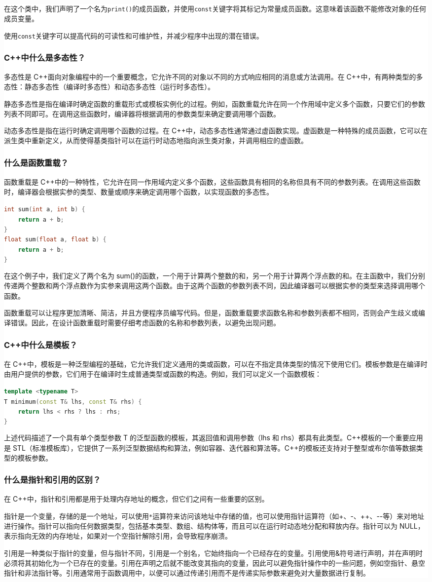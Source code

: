 在这个类中，我们声明了一个名为`print()`的成员函数，并使用`const`关键字将其标记为常量成员函数。这意味着该函数不能修改对象的任何成员变量。

使用`const`关键字可以提高代码的可读性和可维护性，并减少程序中出现的潜在错误。

### C++中什么是多态性？

多态性是 C++面向对象编程中的一个重要概念，它允许不同的对象以不同的方式响应相同的消息或方法调用。在 C++中，有两种类型的多态性：静态多态性（编译时多态性）和动态多态性（运行时多态性）。

静态多态性是指在编译时确定函数的重载形式或模板实例化的过程。例如，函数重载允许在同一个作用域中定义多个函数，只要它们的参数列表不同即可。在调用这些函数时，编译器将根据调用的参数类型来确定要调用哪个函数。

动态多态性是指在运行时确定调用哪个函数的过程。在 C++中，动态多态性通常通过虚函数实现。虚函数是一种特殊的成员函数，它可以在派生类中重新定义，从而使得基类指针可以在运行时动态地指向派生类对象，并调用相应的虚函数。

### 什么是函数重载？

函数重载是 C++中的一种特性，它允许在同一作用域内定义多个函数，这些函数具有相同的名称但具有不同的参数列表。在调用这些函数时，编译器会根据实参的类型、数量或顺序来确定调用哪个函数，以实现函数的多态性。

```cpp
int sum(int a, int b) {
    return a + b;
}
float sum(float a, float b) {
    return a + b;
}
```

在这个例子中，我们定义了两个名为 sum()的函数，一个用于计算两个整数的和，另一个用于计算两个浮点数的和。在主函数中，我们分别传递两个整数和两个浮点数作为实参来调用这两个函数。由于这两个函数的参数列表不同，因此编译器可以根据实参的类型来选择调用哪个函数。

函数重载可以让程序更加清晰、简洁，并且方便程序员编写代码。但是，函数重载要求函数名称和参数列表都不相同，否则会产生歧义或编译错误。因此，在设计函数重载时需要仔细考虑函数的名称和参数列表，以避免出现问题。

### C++中什么是模板？

在 C++中，模板是一种泛型编程的基础，它允许我们定义通用的类或函数，可以在不指定具体类型的情况下使用它们。模板参数是在编译时由用户提供的参数，它们用于在编译时生成普通类型或函数的构造。例如，我们可以定义一个函数模板：

```cpp
template <typename T>
T minimum(const T& lhs, const T& rhs) {
    return lhs < rhs ? lhs : rhs;
}
```

上述代码描述了一个具有单个类型参数 T 的泛型函数的模板，其返回值和调用参数（lhs 和 rhs）都具有此类型。C++模板的一个重要应用是 STL（标准模板库），它提供了一系列泛型数据结构和算法，例如容器、迭代器和算法等。C++的模板还支持对于整型或布尔值等数据类型的模板参数。

### 什么是指针和引用的区别？

在 C++中，指针和引用都是用于处理内存地址的概念，但它们之间有一些重要的区别。

指针是一个变量，存储的是一个地址，可以使用`*`运算符来访问该地址中存储的值，也可以使用指针运算符（如+、-、++、--等）来对地址进行操作。指针可以指向任何数据类型，包括基本类型、数组、结构体等，而且可以在运行时动态地分配和释放内存。指针可以为 NULL，表示指向无效的内存地址，如果对一个空指针解除引用，会导致程序崩溃。

引用是一种类似于指针的变量，但与指针不同，引用是一个别名，它始终指向一个已经存在的变量。引用使用&符号进行声明，并在声明时必须将其初始化为一个已存在的变量。引用在声明之后就不能改变其指向的变量，因此可以避免指针操作中的一些问题，例如空指针、悬空指针和非法指针等。引用通常用于函数调用中，以便可以通过传递引用而不是传递实际参数来避免对大量数据进行复制。

